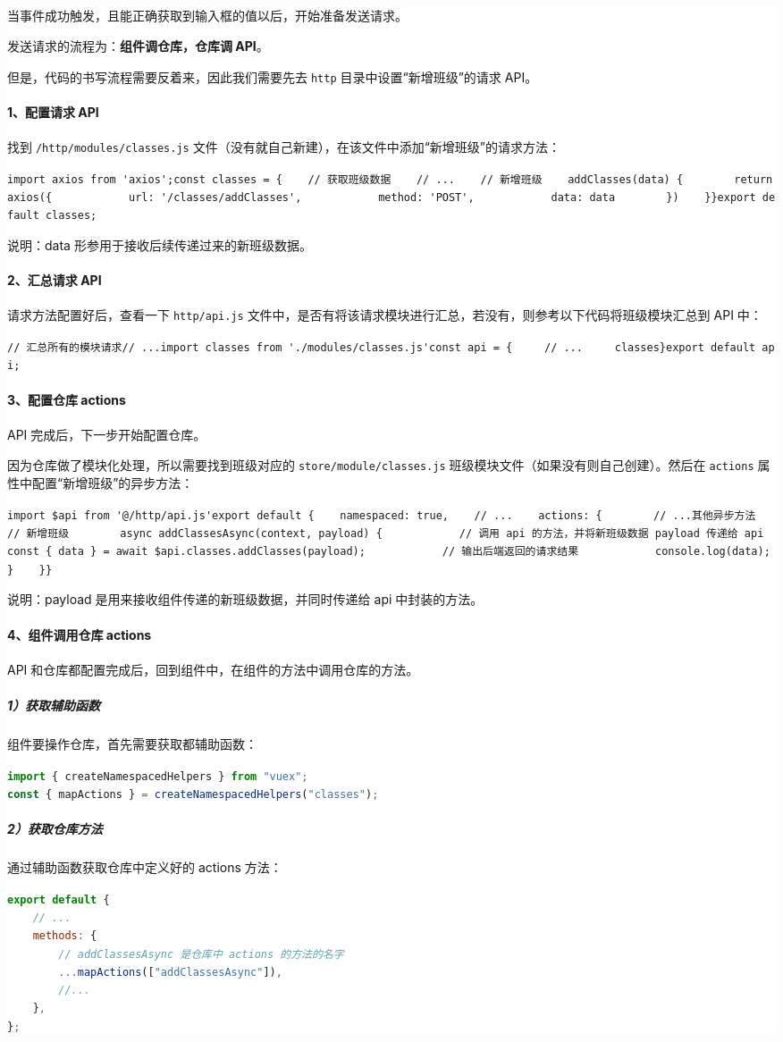 当事件成功触发，且能正确获取到输入框的值以后，开始准备发送请求。

发送请求的流程为：**组件调仓库，仓库调 API**。

但是，代码的书写流程需要反着来，因此我们需要先去 `http` 目录中设置“新增班级”的请求 API。

#### 1、配置请求 API

找到 `/http/modules/classes.js` 文件（没有就自己新建），在该文件中添加“新增班级”的请求方法：

```
import axios from 'axios';const classes = {    // 获取班级数据    // ...    // 新增班级    addClasses(data) {        return axios({            url: '/classes/addClasses',            method: 'POST',            data: data        })    }}export default classes;
```

说明：data 形参用于接收后续传递过来的新班级数据。

#### 2、汇总请求 API

请求方法配置好后，查看一下 `http/api.js` 文件中，是否有将该请求模块进行汇总，若没有，则参考以下代码将班级模块汇总到 API 中：

```
// 汇总所有的模块请求// ...import classes from './modules/classes.js'const api = {     // ...     classes}export default api;
```

#### 3、配置仓库 actions

API 完成后，下一步开始配置仓库。

因为仓库做了模块化处理，所以需要找到班级对应的 `store/module/classes.js` 班级模块文件（如果没有则自己创建）。然后在 `actions` 属性中配置“新增班级”的异步方法：

```
import $api from '@/http/api.js'export default {    namespaced: true,    // ...    actions: {        // ...其他异步方法        // 新增班级        async addClassesAsync(context, payload) {            // 调用 api 的方法，并将新班级数据 payload 传递给 api            const { data } = await $api.classes.addClasses(payload);            // 输出后端返回的请求结果            console.log(data);        }    }}
```

说明：payload 是用来接收组件传递的新班级数据，并同时传递给 api 中封装的方法。

#### 4、组件调用仓库 actions

API 和仓库都配置完成后，回到组件中，在组件的方法中调用仓库的方法。

##### 1）获取辅助函数

组件要操作仓库，首先需要获取都辅助函数：

```js
import { createNamespacedHelpers } from "vuex";
const { mapActions } = createNamespacedHelpers("classes");
```

##### 2）获取仓库方法

通过辅助函数获取仓库中定义好的 actions 方法：

```js
export default {
    // ...
    methods: {
        // addClassesAsync 是仓库中 actions 的方法的名字
        ...mapActions(["addClassesAsync"]),
        //...
    },
};
```
